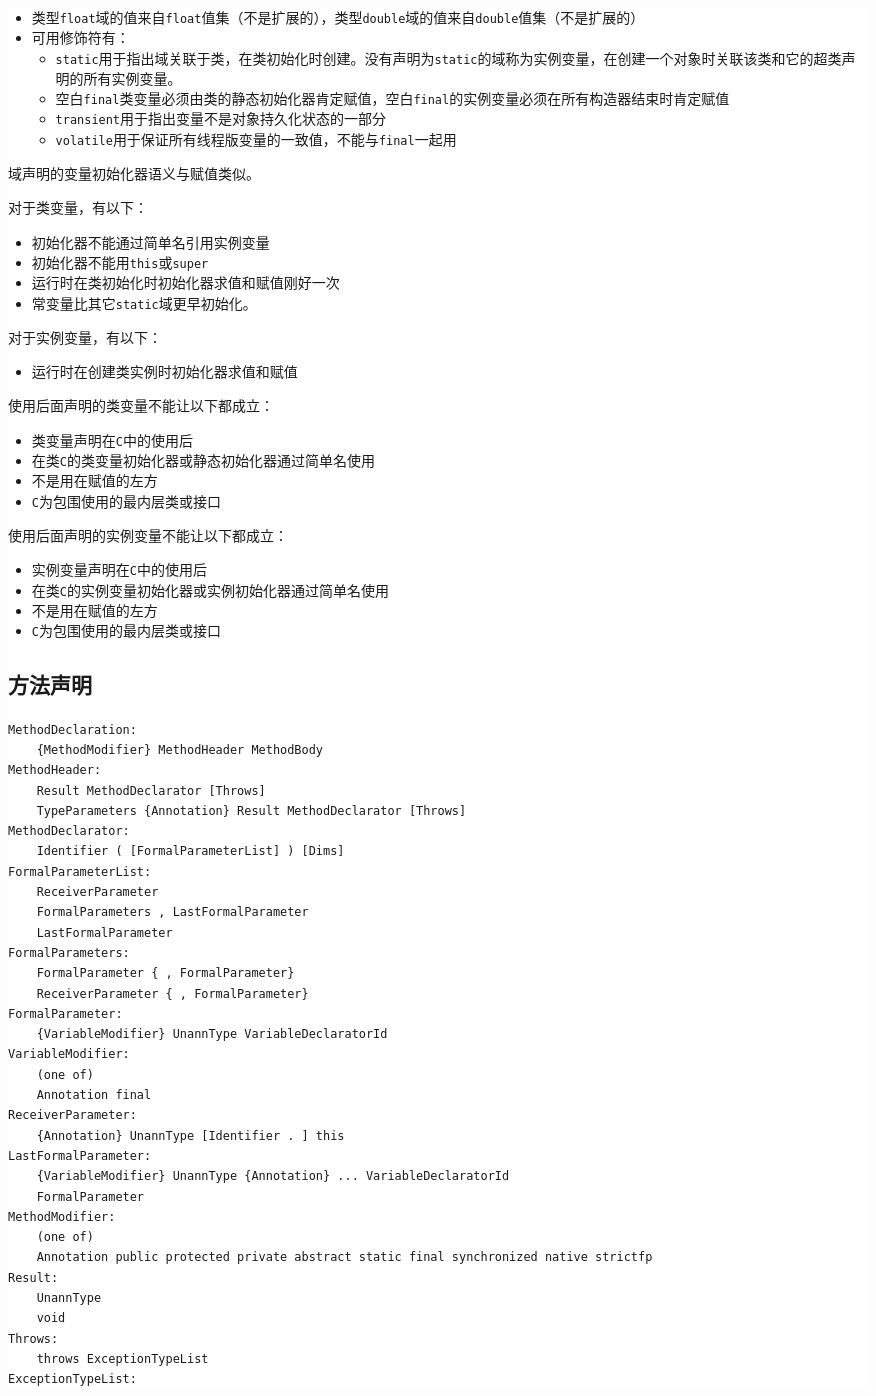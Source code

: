 - 类型`float`域的值来自`float`值集（不是扩展的），类型`double`域的值来自`double`值集（不是扩展的）
- 可用修饰符有：
    - `static`用于指出域关联于类，在类初始化时创建。没有声明为`static`的域称为实例变量，在创建一个对象时关联该类和它的超类声明的所有实例变量。
    - 空白`final`类变量必须由类的静态初始化器肯定赋值，空白`final`的实例变量必须在所有构造器结束时肯定赋值
    - `transient`用于指出变量不是对象持久化状态的一部分
    - `volatile`用于保证所有线程版变量的一致值，不能与`final`一起用

域声明的变量初始化器语义与赋值类似。

对于类变量，有以下：
- 初始化器不能通过简单名引用实例变量
- 初始化器不能用`this`或`super`
- 运行时在类初始化时初始化器求值和赋值刚好一次
- 常变量比其它`static`域更早初始化。

对于实例变量，有以下：
- 运行时在创建类实例时初始化器求值和赋值

使用后面声明的类变量不能让以下都成立：
- 类变量声明在`C`中的使用后
- 在类`C`的类变量初始化器或静态初始化器通过简单名使用
- 不是用在赋值的左方
- `C`为包围使用的最内层类或接口

使用后面声明的实例变量不能让以下都成立：
- 实例变量声明在`C`中的使用后
- 在类`C`的实例变量初始化器或实例初始化器通过简单名使用
- 不是用在赋值的左方
- `C`为包围使用的最内层类或接口

## 方法声明

```
MethodDeclaration:
	{MethodModifier} MethodHeader MethodBody
MethodHeader:
	Result MethodDeclarator [Throws]
	TypeParameters {Annotation} Result MethodDeclarator [Throws]
MethodDeclarator:
	Identifier ( [FormalParameterList] ) [Dims]
FormalParameterList:
	ReceiverParameter
	FormalParameters , LastFormalParameter
	LastFormalParameter
FormalParameters:
	FormalParameter { , FormalParameter}
	ReceiverParameter { , FormalParameter}
FormalParameter:
	{VariableModifier} UnannType VariableDeclaratorId
VariableModifier:
	(one of)
	Annotation final
ReceiverParameter:
	{Annotation} UnannType [Identifier . ] this
LastFormalParameter:
	{VariableModifier} UnannType {Annotation} ... VariableDeclaratorId
	FormalParameter
MethodModifier:
	(one of)
	Annotation public protected private abstract static final synchronized native strictfp
Result:
	UnannType
	void
Throws:
	throws ExceptionTypeList
ExceptionTypeList:
```